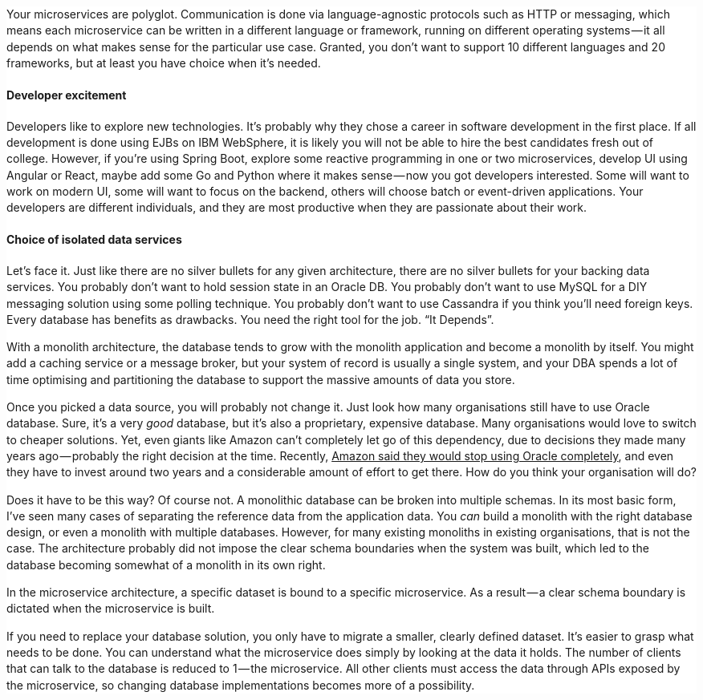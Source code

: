 Your microservices are polyglot. Communication is done via language-agnostic protocols such as HTTP or messaging, which means each microservice can be written in a different language or framework, running on different operating systems — it all depends on what makes sense for the particular use case. Granted, you don’t want to support 10 different languages and 20 frameworks, but at least you have choice when it’s needed.

#### Developer excitement

Developers like to explore new technologies. It’s probably why they chose a career in software development in the first place. If all development is done using EJBs on IBM WebSphere, it is likely you will not be able to hire the best candidates fresh out of college. However, if you’re using Spring Boot, explore some reactive programming in one or two microservices, develop UI using Angular or React, maybe add some Go and Python where it makes sense — now you got developers interested. Some will want to work on modern UI, some will want to focus on the backend, others will choose batch or event-driven applications. Your developers are different individuals, and they are most productive when they are passionate about their work.

#### Choice of isolated data services

Let’s face it. Just like there are no silver bullets for any given architecture, there are no silver bullets for your backing data services. You probably don’t want to hold session state in an Oracle DB. You probably don’t want to use MySQL for a DIY messaging solution using some polling technique. You probably don’t want to use Cassandra if you think you’ll need foreign keys. Every database has benefits as drawbacks. You need the right tool for the job. “It Depends”.

With a monolith architecture, the database tends to grow with the monolith application and become a monolith by itself. You might add a caching service or a message broker, but your system of record is usually a single system, and your DBA spends a lot of time optimising and partitioning the database to support the massive amounts of data you store.

Once you picked a data source, you will probably not change it. Just look how many organisations still have to use Oracle database. Sure, it’s a very _good_ database, but it’s also a proprietary, expensive database. Many organisations would love to switch to cheaper solutions. Yet, even giants like Amazon can’t completely let go of this dependency, due to decisions they made many years ago — probably the right decision at the time. Recently, [Amazon said they would stop using Oracle completely](https://www.cnbc.com/2018/08/01/amazon-plans-to-move-off-oracle-software-by-early-2020.html), and even they have to invest around two years and a considerable amount of effort to get there. How do you think your organisation will do?

Does it have to be this way? Of course not. A monolithic database can be broken into multiple schemas. In its most basic form, I’ve seen many cases of separating the reference data from the application data. You _can_ build a monolith with the right database design, or even a monolith with multiple databases. However, for many existing monoliths in existing organisations, that is not the case. The architecture probably did not impose the clear schema boundaries when the system was built, which led to the database becoming somewhat of a monolith in its own right.

In the microservice architecture, a specific dataset is bound to a specific microservice. As a result — a clear schema boundary is dictated when the microservice is built.

If you need to replace your database solution, you only have to migrate a smaller, clearly defined dataset. It’s easier to grasp what needs to be done. You can understand what the microservice does simply by looking at the data it holds. The number of clients that can talk to the database is reduced to 1 — the microservice. All other clients must access the data through APIs exposed by the microservice, so changing database implementations becomes more of a possibility.
